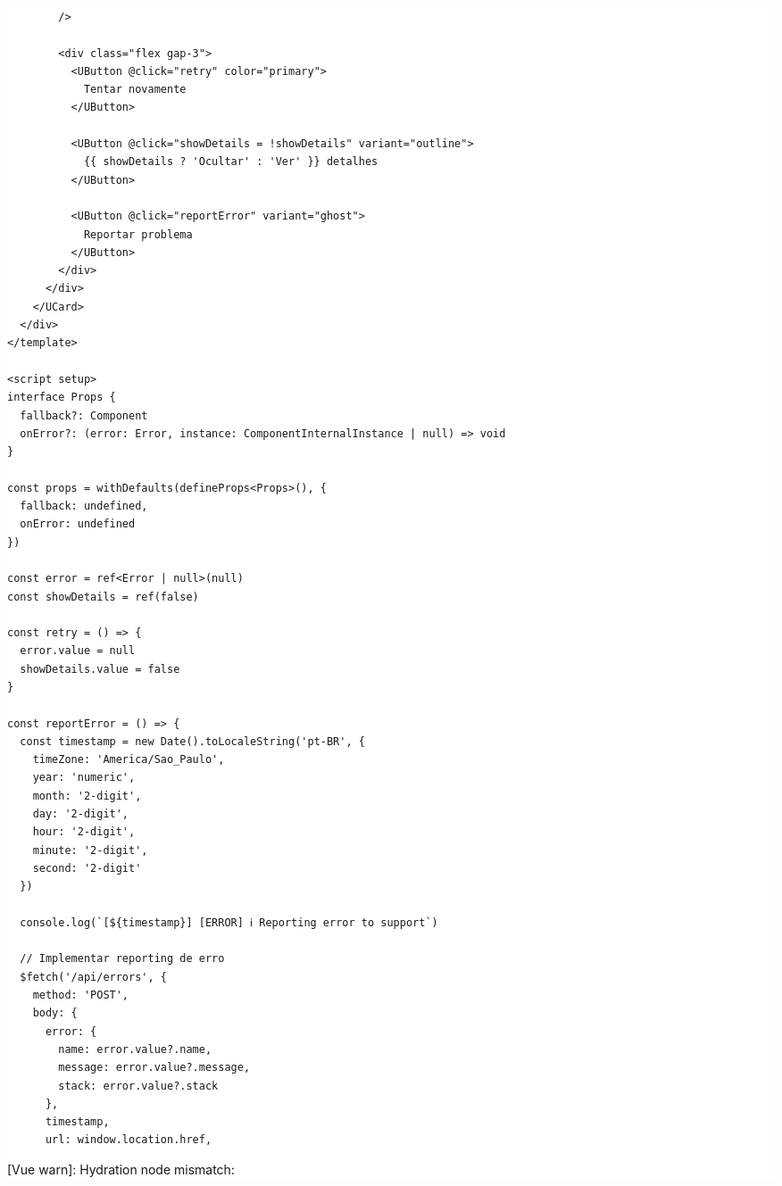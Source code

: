 ```vue
        />
        
        <div class="flex gap-3">
          <UButton @click="retry" color="primary">
            Tentar novamente
          </UButton>
          
          <UButton @click="showDetails = !showDetails" variant="outline">
            {{ showDetails ? 'Ocultar' : 'Ver' }} detalhes
          </UButton>
          
          <UButton @click="reportError" variant="ghost">
            Reportar problema
          </UButton>
        </div>
      </div>
    </UCard>
  </div>
</template>

<script setup>
interface Props {
  fallback?: Component
  onError?: (error: Error, instance: ComponentInternalInstance | null) => void
}

const props = withDefaults(defineProps<Props>(), {
  fallback: undefined,
  onError: undefined
})

const error = ref<Error | null>(null)
const showDetails = ref(false)

const retry = () => {
  error.value = null
  showDetails.value = false
}

const reportError = () => {
  const timestamp = new Date().toLocaleString('pt-BR', {
    timeZone: 'America/Sao_Paulo',
    year: 'numeric',
    month: '2-digit',
    day: '2-digit',
    hour: '2-digit',
    minute: '2-digit',
    second: '2-digit'
  })
  
  console.log(`[${timestamp}] [ERROR] ℹ Reporting error to support`)
  
  // Implementar reporting de erro
  $fetch('/api/errors', {
    method: 'POST',
    body: {
      error: {
        name: error.value?.name,
        message: error.value?.message,
        stack: error.value?.stack
      },
      timestamp,
      url: window.location.href,
```

[Vue warn]: Hydration node mismatch:
